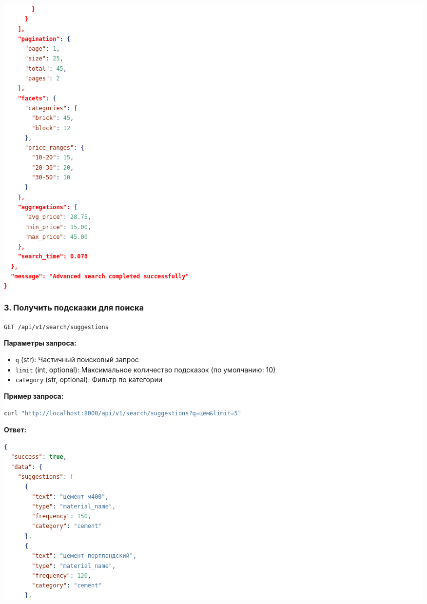 ```json
        }
      }
    ],
    "pagination": {
      "page": 1,
      "size": 25,
      "total": 45,
      "pages": 2
    },
    "facets": {
      "categories": {
        "brick": 45,
        "block": 12
      },
      "price_ranges": {
        "10-20": 15,
        "20-30": 20,
        "30-50": 10
      }
    },
    "aggregations": {
      "avg_price": 28.75,
      "min_price": 15.00,
      "max_price": 45.00
    },
    "search_time": 0.078
  },
  "message": "Advanced search completed successfully"
}
```

### 3. Получить подсказки для поиска

```http
GET /api/v1/search/suggestions
```

**Параметры запроса:**
- `q` (str): Частичный поисковый запрос
- `limit` (int, optional): Максимальное количество подсказок (по умолчанию: 10)
- `category` (str, optional): Фильтр по категории

**Пример запроса:**
```bash
curl "http://localhost:8000/api/v1/search/suggestions?q=цем&limit=5"
```

**Ответ:**
```json
{
  "success": true,
  "data": {
    "suggestions": [
      {
        "text": "цемент м400",
        "type": "material_name",
        "frequency": 150,
        "category": "cement"
      },
      {
        "text": "цемент портландский",
        "type": "material_name",
        "frequency": 120,
        "category": "cement"
      },
```